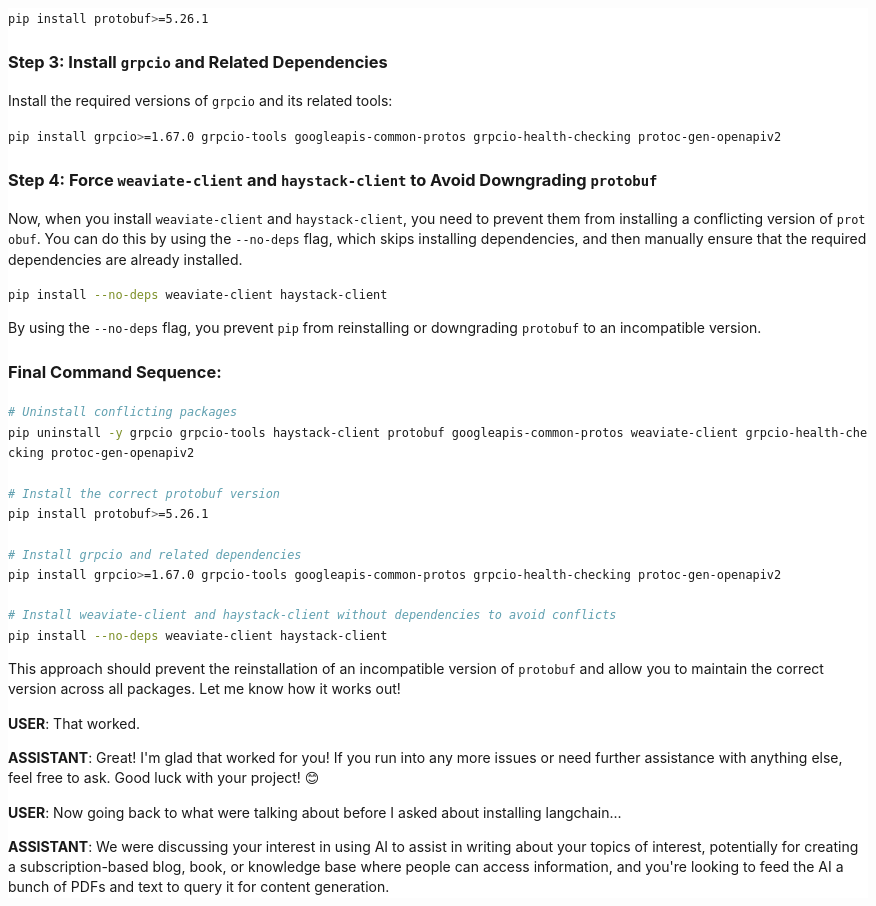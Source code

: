 ```bash
pip install protobuf>=5.26.1
```

### Step 3: Install `grpcio` and Related Dependencies
Install the required versions of `grpcio` and its related tools:

```bash
pip install grpcio>=1.67.0 grpcio-tools googleapis-common-protos grpcio-health-checking protoc-gen-openapiv2
```

### Step 4: Force `weaviate-client` and `haystack-client` to Avoid Downgrading `protobuf`
Now, when you install `weaviate-client` and `haystack-client`, you need to prevent them from installing a conflicting version of `protobuf`. You can do this by using the `--no-deps` flag, which skips installing dependencies, and then manually ensure that the required dependencies are already installed.

```bash
pip install --no-deps weaviate-client haystack-client
```

By using the `--no-deps` flag, you prevent `pip` from reinstalling or downgrading `protobuf` to an incompatible version.

### Final Command Sequence:

```bash
# Uninstall conflicting packages
pip uninstall -y grpcio grpcio-tools haystack-client protobuf googleapis-common-protos weaviate-client grpcio-health-checking protoc-gen-openapiv2

# Install the correct protobuf version
pip install protobuf>=5.26.1

# Install grpcio and related dependencies
pip install grpcio>=1.67.0 grpcio-tools googleapis-common-protos grpcio-health-checking protoc-gen-openapiv2

# Install weaviate-client and haystack-client without dependencies to avoid conflicts
pip install --no-deps weaviate-client haystack-client
```

This approach should prevent the reinstallation of an incompatible version of `protobuf` and allow you to maintain the correct version across all packages. Let me know how it works out!

**USER**: That worked.

**ASSISTANT**: Great! I'm glad that worked for you! If you run into any more issues or need further assistance with anything else, feel free to ask. Good luck with your project! 😊

**USER**: Now going back to what were talking about before I asked about installing langchain...

**ASSISTANT**: We were discussing your interest in using AI to assist in writing about your topics of interest, potentially for creating a subscription-based blog, book, or knowledge base where people can access information, and you're looking to feed the AI a bunch of PDFs and text to query it for content generation.

